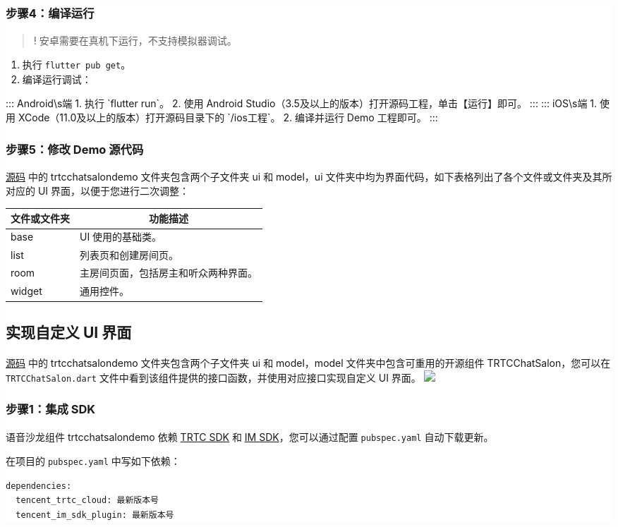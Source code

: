 [](id:ui.step4)
### 步骤4：编译运行

>! 安卓需要在真机下运行，不支持模拟器调试。

1. 执行 `flutter pub get`。
2. 编译运行调试：
<dx-tabs>
:::  Android\s端
1. 执行 `flutter run`。
2. 使用 Android Studio（3.5及以上的版本）打开源码工程，单击【运行】即可。
:::
::: iOS\s端
1. 使用 XCode（11.0及以上的版本）打开源码目录下的 `/ios工程`。
2. 编译并运行 Demo 工程即可。
:::
</dx-tabs>

[](id:ui.step5)
### 步骤5：修改 Demo 源代码
[源码](https://github.com/tencentyun/TRTCFlutterScenesDemo) 中的 trtcchatsalondemo 文件夹包含两个子文件夹 ui 和 model，ui 文件夹中均为界面代码，如下表格列出了各个文件或文件夹及其所对应的 UI 界面，以便于您进行二次调整：

| 文件或文件夹 | 功能描述                             |
| ------------ | ------------------------------------ |
| base         | UI 使用的基础类。                    |
| list         | 列表页和创建房间页。                 |
| room         | 主房间页面，包括房主和听众两种界面。 |
| widget       | 通用控件。                           |

[](id:model)
## 实现自定义 UI 界面
[源码](https://github.com/tencentyun/TRTCFlutterScenesDemo) 中的 trtcchatsalondemo 文件夹包含两个子文件夹 ui 和 model，model 文件夹中包含可重用的开源组件 TRTCChatSalon，您可以在 `TRTCChatSalon.dart` 文件中看到该组件提供的接口函数，并使用对应接口实现自定义 UI 界面。
![](https://main.qcloudimg.com/raw/fcf694c8550664623414604d14ffcd94.png)

[](id:model.step1)
### 步骤1：集成 SDK
语音沙龙组件 trtcchatsalondemo 依赖 [TRTC SDK](https://pub.dev/packages/tencent_trtc_cloud) 和 [IM SDK](https://pub.dev/packages/tencent_im_sdk_plugin)，您可以通过配置 `pubspec.yaml` 自动下载更新。

在项目的 `pubspec.yaml` 中写如下依赖：
```
dependencies:
  tencent_trtc_cloud: 最新版本号
  tencent_im_sdk_plugin: 最新版本号
```

[](id:model.step2)

